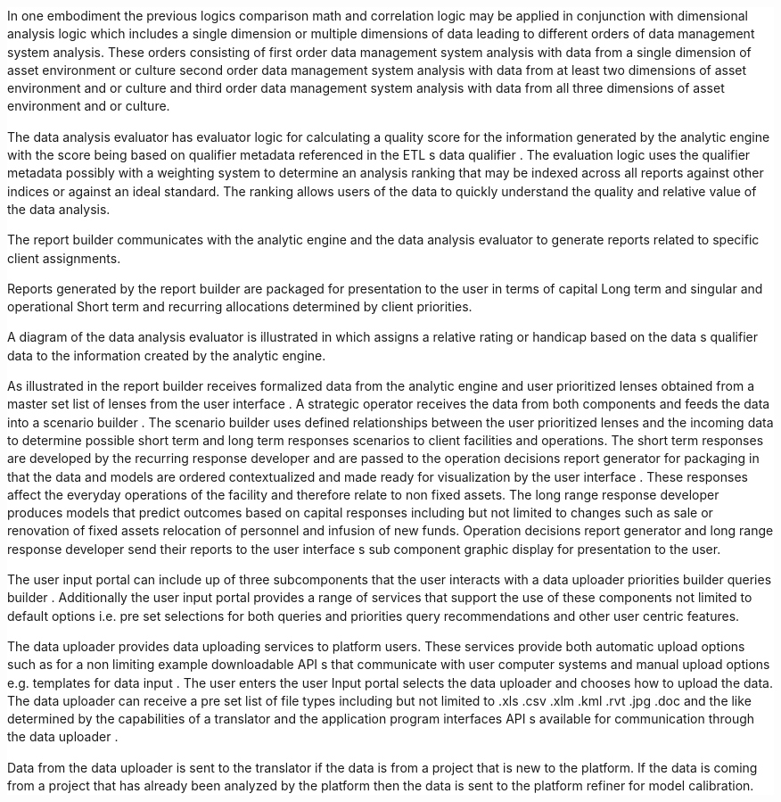 In one embodiment the previous logics comparison math and correlation logic may be applied in conjunction with dimensional analysis logic which includes a single dimension or multiple dimensions of data leading to different orders of data management system analysis. These orders consisting of first order data management system analysis with data from a single dimension of asset environment or culture second order data management system analysis with data from at least two dimensions of asset environment and or culture and third order data management system analysis with data from all three dimensions of asset environment and or culture.

The data analysis evaluator has evaluator logic for calculating a quality score for the information generated by the analytic engine with the score being based on qualifier metadata referenced in the ETL s data qualifier . The evaluation logic uses the qualifier metadata possibly with a weighting system to determine an analysis ranking that may be indexed across all reports against other indices or against an ideal standard. The ranking allows users of the data to quickly understand the quality and relative value of the data analysis.

The report builder communicates with the analytic engine and the data analysis evaluator to generate reports related to specific client assignments.

Reports generated by the report builder are packaged for presentation to the user in terms of capital Long term and singular and operational Short term and recurring allocations determined by client priorities.

A diagram of the data analysis evaluator is illustrated in which assigns a relative rating or handicap based on the data s qualifier data to the information created by the analytic engine.

As illustrated in the report builder receives formalized data from the analytic engine and user prioritized lenses obtained from a master set list of lenses from the user interface . A strategic operator receives the data from both components and feeds the data into a scenario builder . The scenario builder uses defined relationships between the user prioritized lenses and the incoming data to determine possible short term and long term responses scenarios to client facilities and operations. The short term responses are developed by the recurring response developer and are passed to the operation decisions report generator for packaging in that the data and models are ordered contextualized and made ready for visualization by the user interface . These responses affect the everyday operations of the facility and therefore relate to non fixed assets. The long range response developer produces models that predict outcomes based on capital responses including but not limited to changes such as sale or renovation of fixed assets relocation of personnel and infusion of new funds. Operation decisions report generator and long range response developer send their reports to the user interface s sub component graphic display for presentation to the user.

The user input portal can include up of three subcomponents that the user interacts with a data uploader priorities builder queries builder . Additionally the user input portal provides a range of services that support the use of these components not limited to default options i.e. pre set selections for both queries and priorities query recommendations and other user centric features.

The data uploader provides data uploading services to platform users. These services provide both automatic upload options such as for a non limiting example downloadable API s that communicate with user computer systems and manual upload options e.g. templates for data input . The user enters the user Input portal selects the data uploader and chooses how to upload the data. The data uploader can receive a pre set list of file types including but not limited to .xls .csv .xlm .kml .rvt .jpg .doc and the like determined by the capabilities of a translator and the application program interfaces API s available for communication through the data uploader .

Data from the data uploader is sent to the translator if the data is from a project that is new to the platform. If the data is coming from a project that has already been analyzed by the platform then the data is sent to the platform refiner for model calibration.
